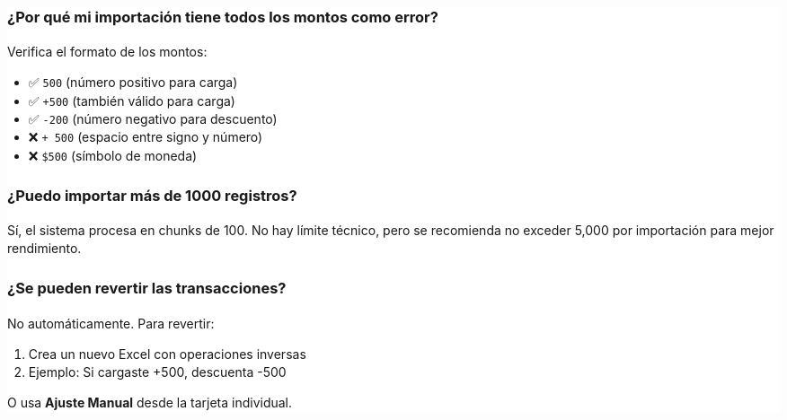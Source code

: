 ### ¿Por qué mi importación tiene todos los montos como error?

Verifica el formato de los montos:
- ✅ `500` (número positivo para carga)
- ✅ `+500` (también válido para carga)
- ✅ `-200` (número negativo para descuento)
- ❌ `+ 500` (espacio entre signo y número)
- ❌ `$500` (símbolo de moneda)

### ¿Puedo importar más de 1000 registros?

Sí, el sistema procesa en chunks de 100. No hay límite técnico, pero se recomienda no exceder 5,000 por importación para mejor rendimiento.

### ¿Se pueden revertir las transacciones?

No automáticamente. Para revertir:
1. Crea un nuevo Excel con operaciones inversas
2. Ejemplo: Si cargaste +500, descuenta -500

O usa **Ajuste Manual** desde la tarjeta individual.
